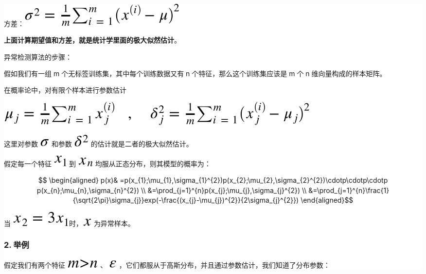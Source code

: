 方差：![$$\sigma^2=\frac{1}{m}\sum_{i=1}^{m}{(x^{(i)}-\mu)}^2$$](机器学习第十六章——异常检验/math.11.svg)

**上面计算期望值和方差，就是统计学里面的极大似然估计**。

异常检测算法的步骤：

假如我们有一组 m 个无标签训练集，其中每个训练数据又有 n 个特征，那么这个训练集应该是 m 个 n 维向量构成的样本矩阵。

在概率论中，对有限个样本进行参数估计

![$$\mu_j = \frac{1}{m} \sum_{i=1}^{m}x_j^{(i)}\;\;\;,\;\;\; \delta^2_j = \frac{1}{m} \sum_{i=1}^{m}(x_j^{(i)}-\mu_j)^2$$](机器学习第十六章——异常检验/math.12.svg)

这里对参数 ![$\mu$](机器学习第十六章——异常检验/math.13.svg) 和参数 ![$\delta^2$](机器学习第十六章——异常检验/math.8.svg) 的估计就是二者的极大似然估计。

假定每一个特征 ![$x_{1}$](机器学习第十六章——异常检验/math.14.svg) 到 ![$x_{n}$](机器学习第十六章——异常检验/math.15.svg) 均服从正态分布，则其模型的概率为：

$$
\begin{aligned}
p(x)& =p(x_{1};\mu_{1},\sigma_{1}^{2})p(x_{2};\mu_{2},\sigma_{2}^{2})\cdotp\cdotp\cdotp p(x_{n};\mu_{n},\sigma_{n}^{2})  \\
&=\prod_{j=1}^{n}p(x_{j};\mu_{j},\sigma_{j}^{2}) \\
&=\prod_{j=1}^{n}\frac{1}{\sqrt{2\pi}\sigma_{j}}exp(-\frac{(x_{j}-\mu_{j})^{2}}{2\sigma_{j}^{2}})
\end{aligned}$$

当 ![$p(x)&lt;\varepsilon$](机器学习第十六章——异常检验/math.17.svg)时，![$x$](机器学习第十六章——异常检验/math.18.svg) 为异常样本。

### 2\. 举例

假定我们有两个特征 ![$x_1$](机器学习第十六章——异常检验/math.19.svg) 、 ![$x_2$](机器学习第十六章——异常检验/math.20.svg) ，它们都服从于高斯分布，并且通过参数估计，我们知道了分布参数：
